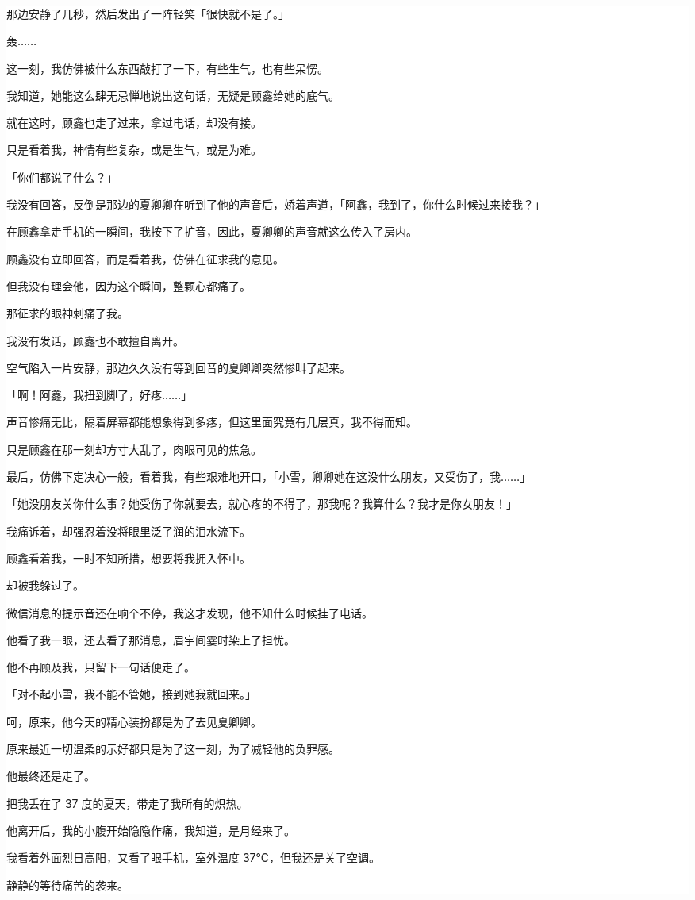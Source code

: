 那边安静了几秒，然后发出了一阵轻笑「很快就不是了。」

轰……

这一刻，我仿佛被什么东西敲打了一下，有些生气，也有些呆愣。

我知道，她能这么肆无忌惮地说出这句话，无疑是顾鑫给她的底气。

就在这时，顾鑫也走了过来，拿过电话，却没有接。

只是看着我，神情有些复杂，或是生气，或是为难。

「你们都说了什么？」

我没有回答，反倒是那边的夏卿卿在听到了他的声音后，娇着声道，「阿鑫，我到了，你什么时候过来接我？」

在顾鑫拿走手机的一瞬间，我按下了扩音，因此，夏卿卿的声音就这么传入了房内。

顾鑫没有立即回答，而是看着我，仿佛在征求我的意见。

但我没有理会他，因为这个瞬间，整颗心都痛了。

那征求的眼神刺痛了我。

我没有发话，顾鑫也不敢擅自离开。

空气陷入一片安静，那边久久没有等到回音的夏卿卿突然惨叫了起来。

「啊！阿鑫，我扭到脚了，好疼……」

声音惨痛无比，隔着屏幕都能想象得到多疼，但这里面究竟有几层真，我不得而知。

只是顾鑫在那一刻却方寸大乱了，肉眼可见的焦急。

最后，仿佛下定决心一般，看着我，有些艰难地开口，「小雪，卿卿她在这没什么朋友，又受伤了，我……」

「她没朋友关你什么事？她受伤了你就要去，就心疼的不得了，那我呢？我算什么？我才是你女朋友！」

我痛诉着，却强忍着没将眼里泛了润的泪水流下。

顾鑫看着我，一时不知所措，想要将我拥入怀中。

却被我躲过了。

微信消息的提示音还在响个不停，我这才发现，他不知什么时候挂了电话。

他看了我一眼，还去看了那消息，眉宇间霎时染上了担忧。

他不再顾及我，只留下一句话便走了。

「对不起小雪，我不能不管她，接到她我就回来。」

呵，原来，他今天的精心装扮都是为了去见夏卿卿。

原来最近一切温柔的示好都只是为了这一刻，为了减轻他的负罪感。

他最终还是走了。

把我丢在了 37 度的夏天，带走了我所有的炽热。

他离开后，我的小腹开始隐隐作痛，我知道，是月经来了。

我看着外面烈日高阳，又看了眼手机，室外温度 37℃，但我还是关了空调。

静静的等待痛苦的袭来。
